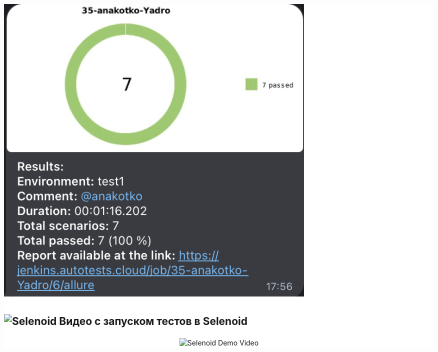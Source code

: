 <img src="media/screens/tg_report_ui.png" width="600" alt="Allure">
</p>

## <img src="https://cdn.jsdelivr.net/gh/devicons/devicon/icons/docker/docker-original.svg" width="40" height="40" alt="Selenoid"> Видео с запуском тестов в Selenoid

<p align="center">
  <img src="https://github.com/anakotko/qa_quru_hw14/raw/main/media/screens/video_yadro.gif" width="600" alt="Selenoid Demo Video">
</p>